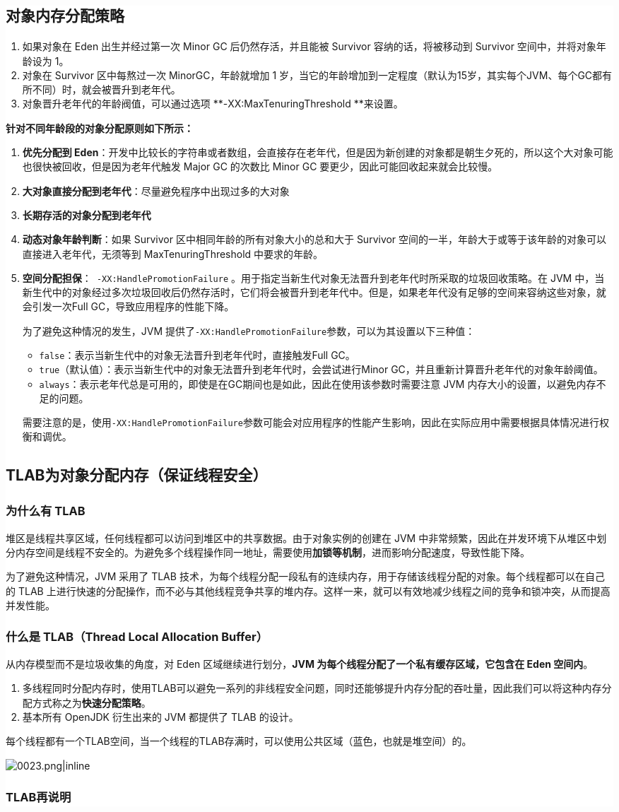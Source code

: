 

对象内存分配策略
--------

1.  如果对象在 Eden 出生并经过第一次 Minor GC 后仍然存活，并且能被 Survivor 容纳的话，将被移动到 Survivor 空间中，并将对象年龄设为 1。
2.  对象在 Survivor 区中每熬过一次 MinorGC，年龄就增加 1 岁，当它的年龄增加到一定程度（默认为15岁，其实每个JVM、每个GC都有所不同）时，就会被晋升到老年代。
3.  对象晋升老年代的年龄阀值，可以通过选项  **-XX:MaxTenuringThreshold **来设置。



**针对不同年龄段的对象分配原则如下所示：**

1. **优先分配到 Eden**：开发中比较长的字符串或者数组，会直接存在老年代，但是因为新创建的对象都是朝生夕死的，所以这个大对象可能也很快被回收，但是因为老年代触发 Major GC 的次数比 Minor GC 要更少，因此可能回收起来就会比较慢。

2. **大对象直接分配到老年代**：尽量避免程序中出现过多的大对象

3. **长期存活的对象分配到老年代**

4. **动态对象年龄判断**：如果 Survivor 区中相同年龄的所有对象大小的总和大于 Survivor 空间的一半，年龄大于或等于该年龄的对象可以直接进入老年代，无须等到 MaxTenuringThreshold 中要求的年龄。

5. **空间分配担保**：` -XX:HandlePromotionFailure` 。用于指定当新生代对象无法晋升到老年代时所采取的垃圾回收策略。在 JVM 中，当新生代中的对象经过多次垃圾回收后仍然存活时，它们将会被晋升到老年代中。但是，如果老年代没有足够的空间来容纳这些对象，就会引发一次Full GC，导致应用程序的性能下降。

   为了避免这种情况的发生，JVM 提供了`-XX:HandlePromotionFailure`参数，可以为其设置以下三种值：

   - `false`：表示当新生代中的对象无法晋升到老年代时，直接触发Full GC。
   - `true`（默认值）：表示当新生代中的对象无法晋升到老年代时，会尝试进行Minor GC，并且重新计算晋升老年代的对象年龄阈值。
   - `always`：表示老年代总是可用的，即使是在GC期间也是如此，因此在使用该参数时需要注意 JVM 内存大小的设置，以避免内存不足的问题。

   需要注意的是，使用`-XX:HandlePromotionFailure`参数可能会对应用程序的性能产生影响，因此在实际应用中需要根据具体情况进行权衡和调优。



TLAB为对象分配内存（保证线程安全）
---------

### 为什么有 TLAB

堆区是线程共享区域，任何线程都可以访问到堆区中的共享数据。由于对象实例的创建在 JVM 中非常频繁，因此在并发环境下从堆区中划分内存空间是线程不安全的。为避免多个线程操作同一地址，需要使用**加锁等机制**，进而影响分配速度，导致性能下降。

为了避免这种情况，JVM 采用了 TLAB 技术，为每个线程分配一段私有的连续内存，用于存储该线程分配的对象。每个线程都可以在自己的 TLAB 上进行快速的分配操作，而不必与其他线程竞争共享的堆内存。这样一来，就可以有效地减少线程之间的竞争和锁冲突，从而提高并发性能。

### 什么是 TLAB（Thread Local Allocation Buffer）

从内存模型而不是垃圾收集的角度，对 Eden 区域继续进行划分，**JVM 为每个线程分配了一个私有缓存区域，它包含在 Eden 空间内**。

1.  多线程同时分配内存时，使用TLAB可以避免一系列的非线程安全问题，同时还能够提升内存分配的吞吐量，因此我们可以将这种内存分配方式称之为**快速分配策略**。
2.  基本所有 OpenJDK 衍生出来的 JVM 都提供了 TLAB 的设计。



每个线程都有一个TLAB空间，当一个线程的TLAB存满时，可以使用公共区域（蓝色，也就是堆空间）的。

![0023.png|inline](https://s2.loli.net/2023/03/15/paC2hrDjZgUTHd5.png)

### TLAB再说明
